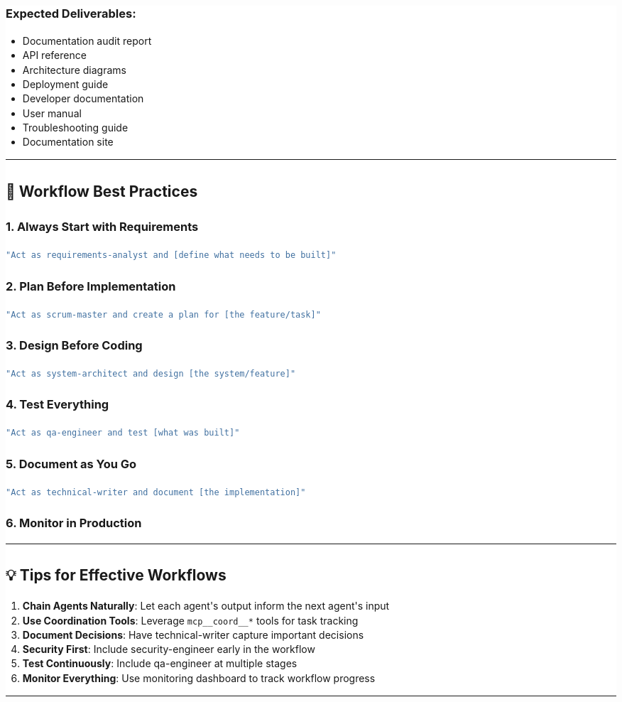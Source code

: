 ### Expected Deliverables:
- Documentation audit report
- API reference
- Architecture diagrams
- Deployment guide
- Developer documentation
- User manual
- Troubleshooting guide
- Documentation site

---

## 🎯 Workflow Best Practices

### 1. **Always Start with Requirements**
```bash
"Act as requirements-analyst and [define what needs to be built]"
```

### 2. **Plan Before Implementation**
```bash
"Act as scrum-master and create a plan for [the feature/task]"
```

### 3. **Design Before Coding**
```bash
"Act as system-architect and design [the system/feature]"
```

### 4. **Test Everything**
```bash
"Act as qa-engineer and test [what was built]"
```

### 5. **Document as You Go**
```bash
"Act as technical-writer and document [the implementation]"
```

### 6. **Monitor in Production**
```bash
```

---

## 💡 Tips for Effective Workflows

1. **Chain Agents Naturally**: Let each agent's output inform the next agent's input
2. **Use Coordination Tools**: Leverage `mcp__coord__*` tools for task tracking
3. **Document Decisions**: Have technical-writer capture important decisions
4. **Security First**: Include security-engineer early in the workflow
5. **Test Continuously**: Include qa-engineer at multiple stages
6. **Monitor Everything**: Use monitoring dashboard to track workflow progress

---